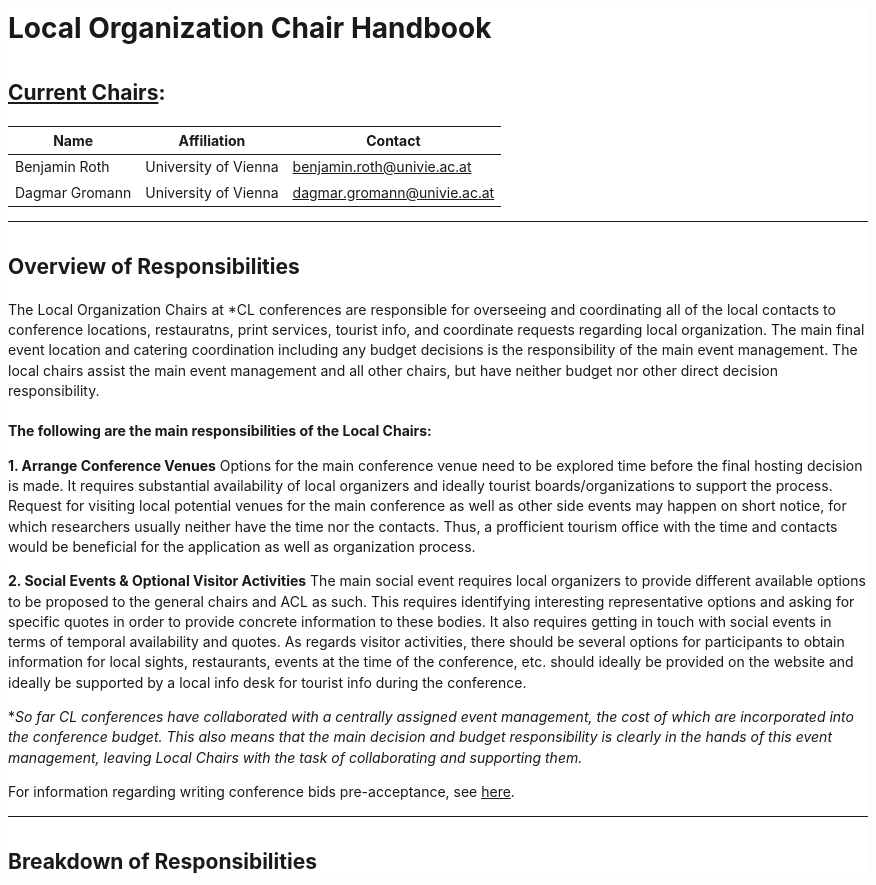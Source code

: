 
# Local Organization Chair Handbook

## [Current Chairs](https://2025.aclweb.org/organization/):
| Name          | Affiliation          | Contact                     |
|---------------|----------------------|-----------------------------|
| Benjamin Roth | University of Vienna | benjamin.roth@univie.ac.at  |
| Dagmar Gromann| University of Vienna | dagmar.gromann@univie.ac.at |

---

## Overview of Responsibilities

The Local Organization Chairs at *CL conferences are responsible for overseeing and coordinating all of the local contacts to conference locations, restauratns, print services, tourist info, and coordinate requests regarding local organization. The main final event location and catering coordination including any budget decisions is the responsibility of the main event management. The local chairs assist the main event management and all other chairs, but have neither budget nor other direct decision responsibility.\
\
**The following are the main responsibilities of the Local Chairs:**

**1. Arrange Conference Venues**
Options for the main conference venue need to be explored time before the final hosting decision is made. It requires substantial availability of local organizers and ideally tourist boards/organizations to support the process. Request for visiting local potential venues for the main conference as well as other side events may happen on short notice, for which researchers usually neither have the time nor the contacts. Thus, a profficient tourism office with the time and contacts would be beneficial for the application as well as organization process.

**2. Social Events & Optional Visitor Activities**
The main social event requires local organizers to provide different available options to be proposed to the general chairs and ACL as such. This requires identifying interesting representative options and asking for specific quotes in order to provide concrete information to these bodies. It also requires getting in touch with social events in terms of temporal availability and quotes. As regards visitor activities, there should be several options for participants to obtain information for local sights, restaurants, events at the time of the conference, etc. should ideally be provided on the website and ideally be supported by a local info desk for tourist info during the conference.

**So far *CL conferences have collaborated with a centrally assigned event management, the cost of which are incorporated into the conference budget. This also means that the main decision and budget responsibility is clearly in the hands of this event management, leaving Local Chairs with the task of collaborating and supporting them.**

For information regarding writing conference bids pre-acceptance, see [here](https://acl-org.github.io/conference-handbook/bid_guidelines/).

---

## Breakdown of Responsibilities
